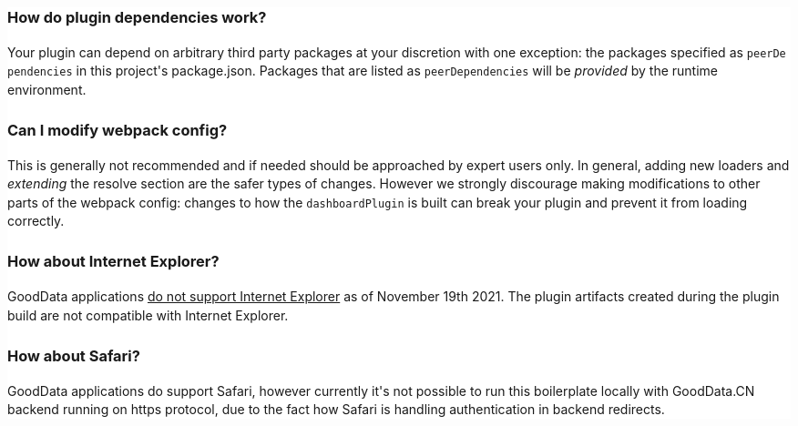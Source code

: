 ### How do plugin dependencies work?

Your plugin can depend on arbitrary third party packages at your discretion with one exception: the packages
specified as `peerDependencies` in this project's package.json. Packages that are listed as `peerDependencies`
will be _provided_ by the runtime environment.

### Can I modify webpack config?

This is generally not recommended and if needed should be approached by expert users only. In general, adding
new
loaders and _extending_ the resolve section are the safer types of changes. However we strongly discourage
making
modifications to other parts of the webpack config: changes to how the `dashboardPlugin` is built can break
your
plugin and prevent it from loading correctly.

### How about Internet Explorer?

GoodData
applications [do not support Internet Explorer](https://help.gooddata.com/pages/viewpage.action?pageId=86775029)
as of November 19th 2021.
The plugin artifacts created during the plugin build are not compatible with Internet Explorer.

### How about Safari?

GoodData applications do support Safari, however currently it's not possible to run this boilerplate locally
with GoodData.CN backend running on https protocol, due to the fact how Safari is handling authentication in
backend redirects.
